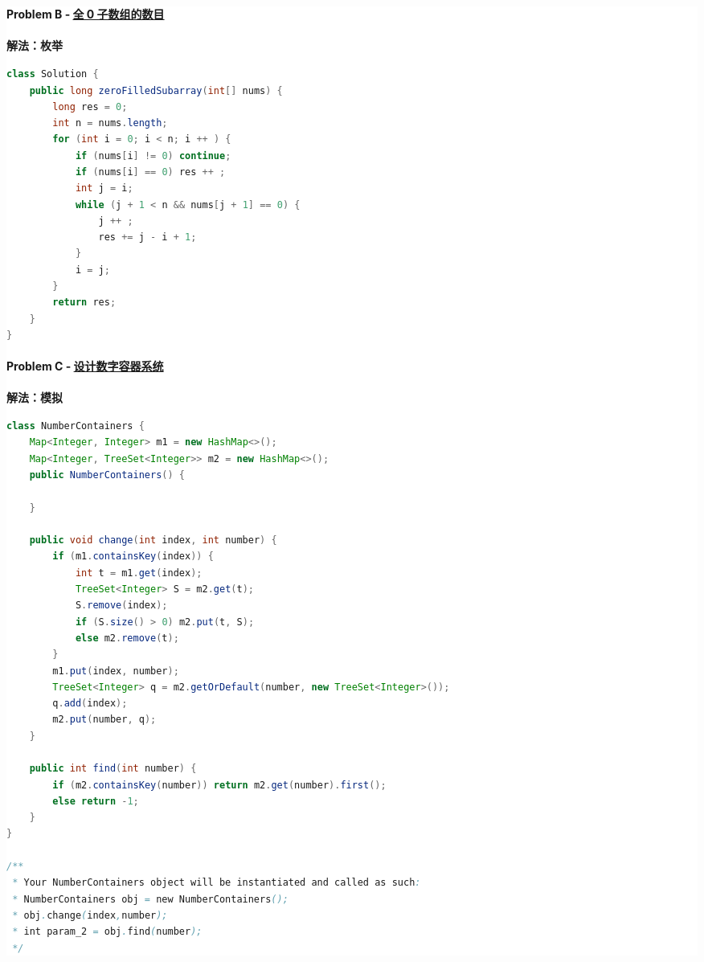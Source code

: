 #### Problem B - [全 0 子数组的数目](https://leetcode-cn.com/problems/number-of-zero-filled-subarrays/)

**解法：枚举**

~~~java
class Solution {
    public long zeroFilledSubarray(int[] nums) {
        long res = 0;
        int n = nums.length;
        for (int i = 0; i < n; i ++ ) {
            if (nums[i] != 0) continue;
            if (nums[i] == 0) res ++ ;
            int j = i;
            while (j + 1 < n && nums[j + 1] == 0) {
                j ++ ;
                res += j - i + 1;
            }
            i = j;
        }
        return res;
    }
}
~~~

#### Problem C - [设计数字容器系统](https://leetcode-cn.com/problems/design-a-number-container-system/)

**解法：模拟**

~~~java
class NumberContainers {
    Map<Integer, Integer> m1 = new HashMap<>();
    Map<Integer, TreeSet<Integer>> m2 = new HashMap<>();
    public NumberContainers() {
        
    }
    
    public void change(int index, int number) {
        if (m1.containsKey(index)) {
            int t = m1.get(index);
            TreeSet<Integer> S = m2.get(t);
            S.remove(index);
            if (S.size() > 0) m2.put(t, S);
            else m2.remove(t);
        }
        m1.put(index, number);
        TreeSet<Integer> q = m2.getOrDefault(number, new TreeSet<Integer>());
        q.add(index);
        m2.put(number, q);
    }
    
    public int find(int number) {
        if (m2.containsKey(number)) return m2.get(number).first();
        else return -1;
    }
}

/**
 * Your NumberContainers object will be instantiated and called as such:
 * NumberContainers obj = new NumberContainers();
 * obj.change(index,number);
 * int param_2 = obj.find(number);
 */
~~~
